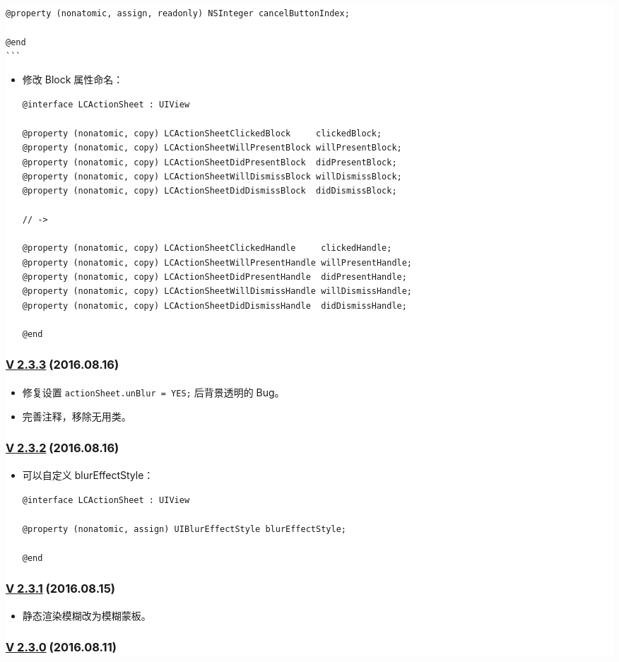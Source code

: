     @property (nonatomic, assign, readonly) NSInteger cancelButtonIndex;

    @end
    ```

* 修改 Block 属性命名：

    ```objc
    @interface LCActionSheet : UIView

    @property (nonatomic, copy) LCActionSheetClickedBlock     clickedBlock;
    @property (nonatomic, copy) LCActionSheetWillPresentBlock willPresentBlock;
    @property (nonatomic, copy) LCActionSheetDidPresentBlock  didPresentBlock;
    @property (nonatomic, copy) LCActionSheetWillDismissBlock willDismissBlock;
    @property (nonatomic, copy) LCActionSheetDidDismissBlock  didDismissBlock;

    // ->

    @property (nonatomic, copy) LCActionSheetClickedHandle     clickedHandle;
    @property (nonatomic, copy) LCActionSheetWillPresentHandle willPresentHandle;
    @property (nonatomic, copy) LCActionSheetDidPresentHandle  didPresentHandle;
    @property (nonatomic, copy) LCActionSheetWillDismissHandle willDismissHandle;
    @property (nonatomic, copy) LCActionSheetDidDismissHandle  didDismissHandle;

    @end
    ```


### [V 2.3.3](https://github.com/iTofu/LCActionSheet/releases/tag/2.3.3) (2016.08.16)

* 修复设置 `actionSheet.unBlur = YES;` 后背景透明的 Bug。

* 完善注释，移除无用类。


### [V 2.3.2](https://github.com/iTofu/LCActionSheet/releases/tag/2.3.2) (2016.08.16)

* 可以自定义 blurEffectStyle：

    ```objc
    @interface LCActionSheet : UIView

    @property (nonatomic, assign) UIBlurEffectStyle blurEffectStyle;

    @end
    ```


### [V 2.3.1](https://github.com/iTofu/LCActionSheet/releases/tag/2.3.1) (2016.08.15)

* 静态渲染模糊改为模糊蒙板。


### [V 2.3.0](https://github.com/iTofu/LCActionSheet/releases/tag/2.3.0) (2016.08.11)
